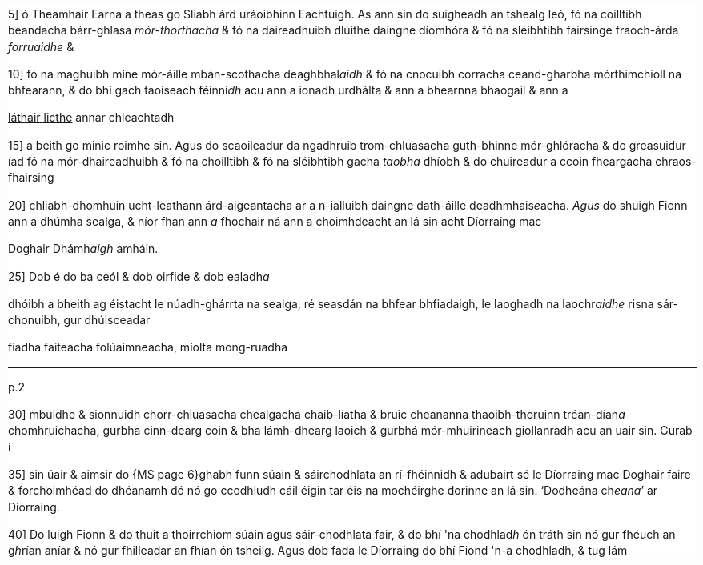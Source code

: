   
5] 
 ó Theamhair Earna a theas go Sliabh árd uráoibhinn Eachtuigh. As ann sin do suigheadh an tshealg leó, fó na coilltibh beandacha bárr-ghlasa *mór-thorthacha* & fó na daireadhuibh dlúithe daingne díomhóra & fó na sléibhtibh fairsinge fraoch-árda *forruaidhe* &

  
10] 
 fó na maghuibh míne mór-áille mbán-scothacha deaghbhal*aidh* & fó na cnocuibh corracha ceand-gharbha mórthimchioll na bhfearann, & do bhí gach taoiseach féinni*dh* acu ann a ionadh urdhálta & ann a bhearnna bhaogail & ann a 

[láthair licthe](app001.html) annar chleachtadh 

  
15] 
 a beith go minic roimhe sin. Agus do scaoileadur da ngadhruib trom-chluasacha guth-bhinne mór-ghlóracha & do greasuidur íad fó na mór-dhaireadhuibh & fó na choilltibh & fó na sléibhtibh gacha *taobha* dhíobh & do chuireadur a ccoin fheargacha chraos-fhairsing 

  
20] 
 chliabh-dhomhuin ucht-leathann árd-aigeantacha ar a n-ialluibh daingne dath-áille deadhmhais*e*acha. *Agus* do shuigh Fionn ann a dhúmha sealga, & níor fhan ann *a* fhochair ná ann a choimhdeacht an lá sin acht Díorraing mac 

[Doghair Dhámh*aigh*](app002.html) amháin.

  
25] 
 Dob é do ba ceól & dob oirfide & dob ealadh*a*

dhóibh a bheith ag éistacht le núadh-ghárrta na sealga, ré seasdán na bhfear bhfiadaigh, le laoghadh na laochr*aidhe* risna sár-chonuibh, gur dhúisceadar 

fiadha faiteacha folúaimneacha, míolta mong-ruadha 





---

p.2


  
30] 
 mbuidhe & sionnuidh chorr-chluasacha chealgacha chaib-líatha & bruic cheananna thaoibh-thoruinn tréan-dían*a* chomhruichacha, gurbha cinn-dearg coin & bha lámh-dhearg laoich & gurbhá mór-mhuirineach giollanradh acu an uair sin. Gurab í 

  
35] 
 sin úair & aimsir do {MS page 6}ghabh funn súain & sáirchodhlata an rí-fhéinnidh & adubairt sé le Díorraing mac Doghair faire & forchoimhéad do dhéanamh dó nó go ccodhludh cáil éigin tar éis na mochéirghe dorinne an lá sin. ‘Dodheána ch*eana*’ ar Díorraing.



  
40] Do luigh Fionn & do thuit a thoirrchiom súain agus sáir-chodhlata fair, & do bhí 'na chodhlad*h* ón tráth sin nó gur fhéuch an g*h*rían aníar & nó gur fhilleadar an fhían ón tsheilg. Agus dob fada le Díorraing do bhí Fiond 'n-a chodhladh, & tug lám 
